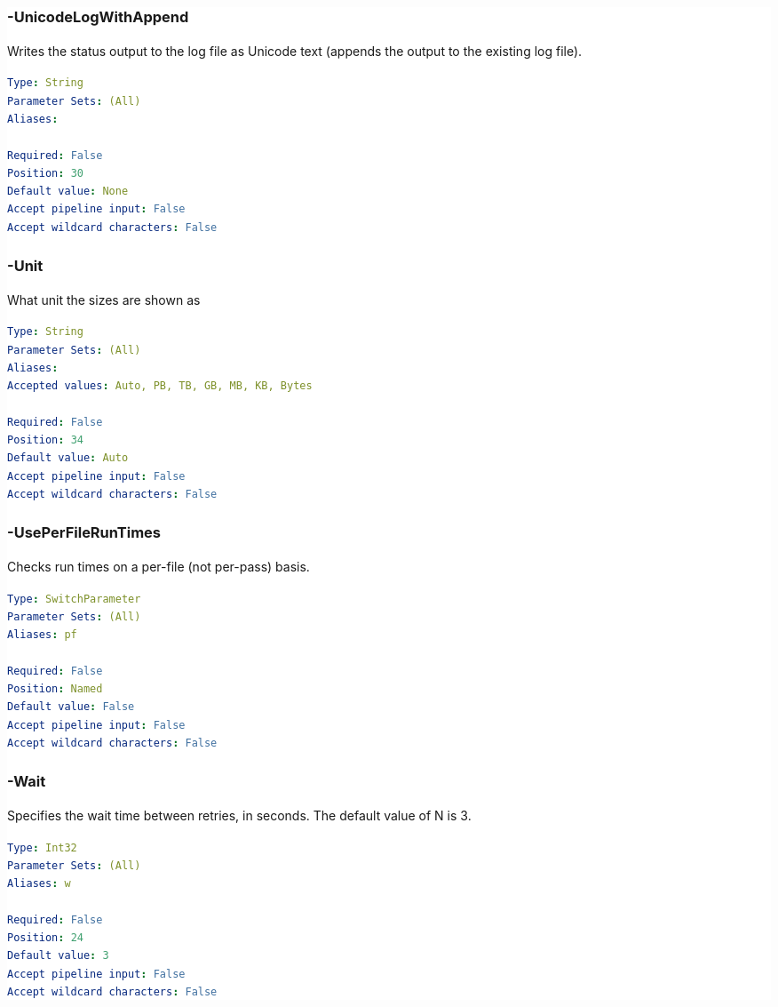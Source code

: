 ### -UnicodeLogWithAppend
Writes the status output to the log file as Unicode text (appends the output to the existing log file).

```yaml
Type: String
Parameter Sets: (All)
Aliases:

Required: False
Position: 30
Default value: None
Accept pipeline input: False
Accept wildcard characters: False
```

### -Unit
What unit the sizes are shown as

```yaml
Type: String
Parameter Sets: (All)
Aliases:
Accepted values: Auto, PB, TB, GB, MB, KB, Bytes

Required: False
Position: 34
Default value: Auto
Accept pipeline input: False
Accept wildcard characters: False
```

### -UsePerFileRunTimes
Checks run times on a per-file (not per-pass) basis.

```yaml
Type: SwitchParameter
Parameter Sets: (All)
Aliases: pf

Required: False
Position: Named
Default value: False
Accept pipeline input: False
Accept wildcard characters: False
```

### -Wait
Specifies the wait time between retries, in seconds.
The default value of N is 3.

```yaml
Type: Int32
Parameter Sets: (All)
Aliases: w

Required: False
Position: 24
Default value: 3
Accept pipeline input: False
Accept wildcard characters: False
```
